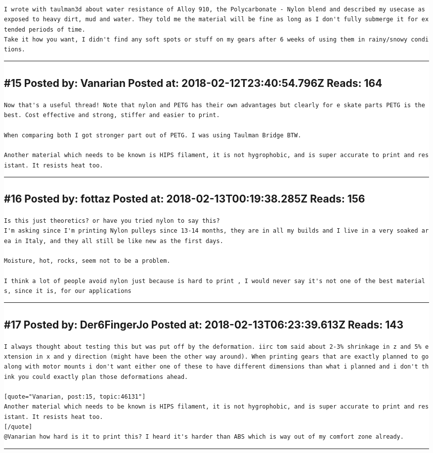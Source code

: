 ```
I wrote with taulman3d about water resistance of Alloy 910, the Polycarbonate - Nylon blend and described my usecase as exposed to heavy dirt, mud and water. They told me the material will be fine as long as I don't fully submerge it for extended periods of time. 
Take it how you want, I didn't find any soft spots or stuff on my gears after 6 weeks of using them in rainy/snowy conditions.
```

---
## \#15 Posted by: Vanarian Posted at: 2018-02-12T23:40:54.796Z Reads: 164

```
Now that's a useful thread! Note that nylon and PETG has their own advantages but clearly for e skate parts PETG is the best. Cost effective and strong, stiffer and easier to print.

When comparing both I got stronger part out of PETG. I was using Taulman Bridge BTW. 

Another material which needs to be known is HIPS filament, it is not hygrophobic, and is super accurate to print and resistant. It resists heat too.
```

---
## \#16 Posted by: fottaz Posted at: 2018-02-13T00:19:38.285Z Reads: 156

```
Is this just theoretics? or have you tried nylon to say this?
I'm asking since I'm printing Nylon pulleys since 13-14 months, they are in all my builds and I live in a very soaked area in Italy, and they all still be like new as the first days.

Moisture, hot, rocks, seem not to be a problem.

I think a lot of people avoid nylon just because is hard to print , I would never say it's not one of the best materials, since it is, for our applications
```

---
## \#17 Posted by: Der6FingerJo Posted at: 2018-02-13T06:23:39.613Z Reads: 143

```
I always thought about testing this but was put off by the deformation. iirc tom said about 2-3% shrinkage in z and 5% extension in x and y direction (might have been the other way around). When printing gears that are exactly planned to go along with motor mounts i don't want either one of these to have different dimensions than what i planned and i don't think you could exactly plan those deformations ahead.

[quote="Vanarian, post:15, topic:46131"]
Another material which needs to be known is HIPS filament, it is not hygrophobic, and is super accurate to print and resistant. It resists heat too.
[/quote]
@Vanarian how hard is it to print this? I heard it's harder than ABS which is way out of my comfort zone already.
```

---